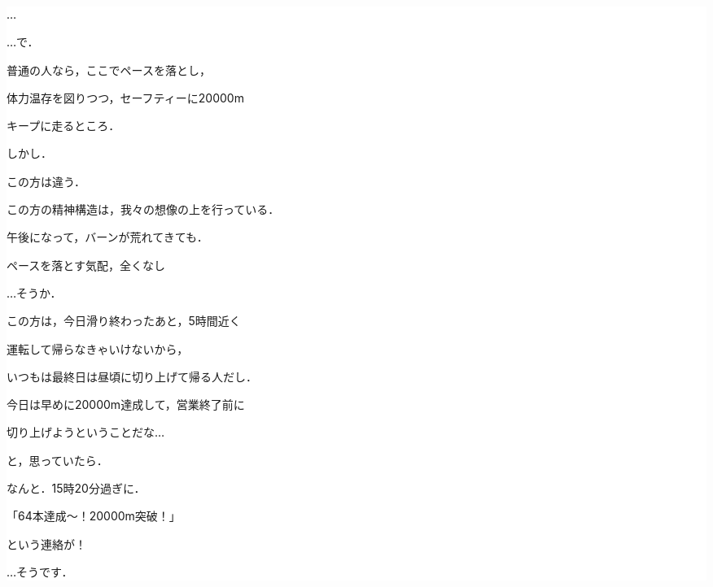 


…


…で．


普通の人なら，ここでペースを落とし，


体力温存を図りつつ，セーフティーに20000m


キープに走るところ．





しかし．


この方は違う．


この方の精神構造は，我々の想像の上を行っている．


午後になって，バーンが荒れてきても．


ペースを落とす気配，全くなし





…そうか．


この方は，今日滑り終わったあと，5時間近く


運転して帰らなきゃいけないから，


いつもは最終日は昼頃に切り上げて帰る人だし．


今日は早めに20000m達成して，営業終了前に


切り上げようということだな…





と，思っていたら．


なんと．15時20分過ぎに．


「64本達成～！20000m突破！」


という連絡が！


…そうです．

